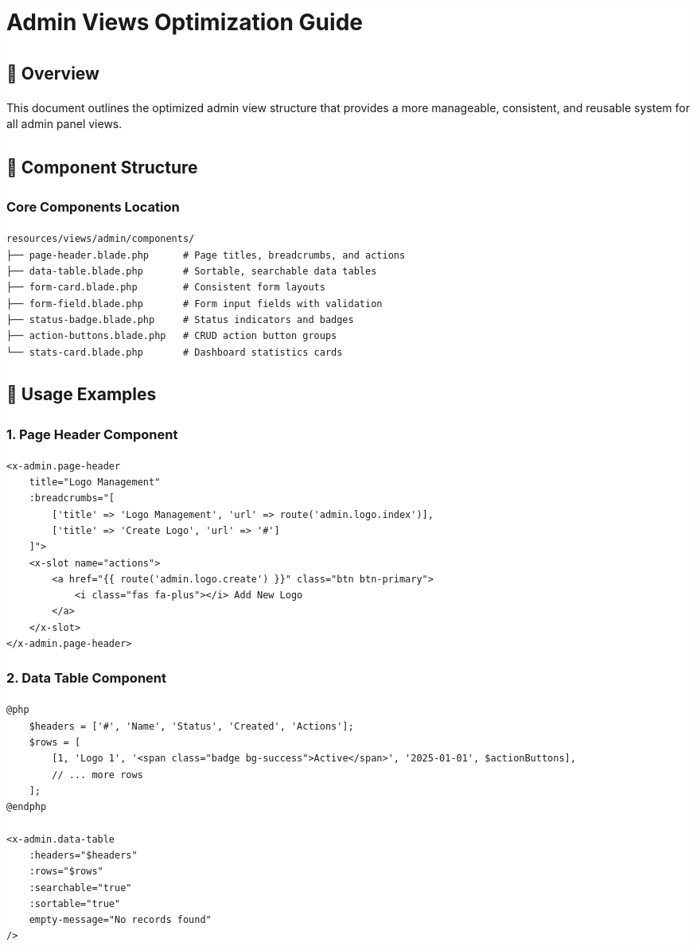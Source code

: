 # Admin Views Optimization Guide

## 🎯 Overview

This document outlines the optimized admin view structure that provides a more manageable, consistent, and reusable system for all admin panel views.

## 📁 Component Structure

### Core Components Location
```
resources/views/admin/components/
├── page-header.blade.php      # Page titles, breadcrumbs, and actions
├── data-table.blade.php       # Sortable, searchable data tables
├── form-card.blade.php        # Consistent form layouts
├── form-field.blade.php       # Form input fields with validation
├── status-badge.blade.php     # Status indicators and badges
├── action-buttons.blade.php   # CRUD action button groups
└── stats-card.blade.php       # Dashboard statistics cards
```

## 🚀 Usage Examples

### 1. Page Header Component

```blade
<x-admin.page-header 
    title="Logo Management"
    :breadcrumbs="[
        ['title' => 'Logo Management', 'url' => route('admin.logo.index')],
        ['title' => 'Create Logo', 'url' => '#']
    ]">
    <x-slot name="actions">
        <a href="{{ route('admin.logo.create') }}" class="btn btn-primary">
            <i class="fas fa-plus"></i> Add New Logo
        </a>
    </x-slot>
</x-admin.page-header>
```

### 2. Data Table Component

```blade
@php
    $headers = ['#', 'Name', 'Status', 'Created', 'Actions'];
    $rows = [
        [1, 'Logo 1', '<span class="badge bg-success">Active</span>', '2025-01-01', $actionButtons],
        // ... more rows
    ];
@endphp

<x-admin.data-table 
    :headers="$headers"
    :rows="$rows"
    :searchable="true"
    :sortable="true"
    empty-message="No records found"
/>
```
